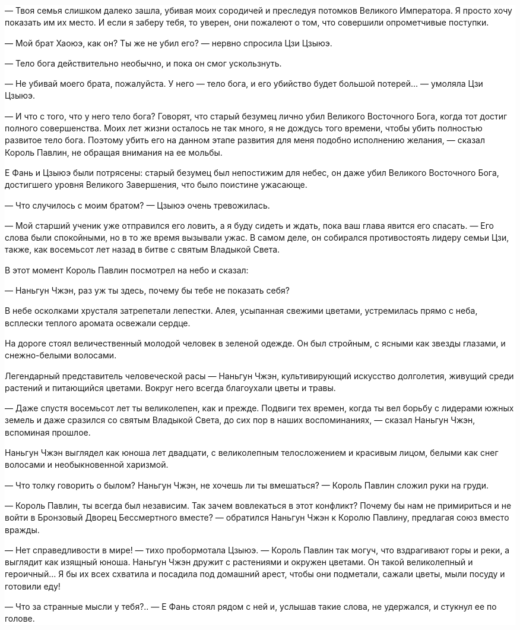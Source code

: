 — Твоя семья слишком далеко зашла, убивая моих сородичей и преследуя потомков Великого Императора. Я просто хочу показать им их место. И если я заберу тебя, то уверен, они пожалеют о том, что совершили опрометчивые поступки.

— Мой брат Хаоюэ, как он? Ты же не убил его? — нервно спросила Цзи Цзыюэ.

— Тело бога действительно необычно, и пока он смог ускользнуть.

— Не убивай моего брата, пожалуйста. У него — тело бога, и его убийство будет большой потерей… — умоляла Цзи Цзыюэ.

— И что с того, что у него тело бога? Говорят, что старый безумец лично убил Великого Восточного Бога, когда тот достиг полного совершенства. Моих лет жизни осталось не так много, я не дождусь того времени, чтобы убить полностью развитое тело бога. Поэтому убить его на данном этапе развития для меня подобно исполнению желания, — сказал Король Павлин, не обращая внимания на ее мольбы.

Е Фань и Цзыюэ были потрясены: старый безумец был непостижим для небес, он даже убил Великого Восточного Бога, достигшего уровня Великого Завершения, что было поистине ужасающе.

— Что случилось с моим братом? — Цзыюэ очень тревожилась.

— Мой старший ученик уже отправился его ловить, а я буду сидеть и ждать, пока ваш глава явится его спасать. — Его слова были спокойными, но в то же время вызывали ужас. В самом деле, он собирался противостоять лидеру семьи Цзи, также, как восемьсот лет назад в битве с святым Владыкой Света.

В этот момент Король Павлин посмотрел на небо и сказал:

— Наньгун Чжэн, раз уж ты здесь, почему бы тебе не показать себя?

В небе осколками хрусталя затрепетали лепестки. Алея, усыпанная свежими цветами, устремилась прямо с неба, всплески теплого аромата освежали сердце.

На дороге стоял величественный молодой человек в зеленой одежде. Он был стройным, с ясными как звезды глазами, и снежно-белыми волосами.

Легендарный представитель человеческой расы — Наньгун Чжэн, культивирующий искусство долголетия, живущий среди растений и питающийся цветами. Вокруг него всегда благоухали цветы и травы.

— Даже спустя восемьсот лет ты великолепен, как и прежде. Подвиги тех времен, когда ты вел борьбу с лидерами южных земель и даже сразился со святым Владыкой Света, до сих пор в наших воспоминаниях, — сказал Наньгун Чжэн, вспоминая прошлое.

Наньгун Чжэн выглядел как юноша лет двадцати, с великолепным телосложением и красивым лицом, белыми как снег волосами и необыкновенной харизмой.

— Что толку говорить о былом? Наньгун Чжэн, не хочешь ли ты вмешаться? — Король Павлин сложил руки на груди.

— Король Павлин, ты всегда был независим. Так зачем вовлекаться в этот конфликт? Почему бы нам не примириться и не войти в Бронзовый Дворец Бессмертного вместе? — обратился Наньгун Чжэн к Королю Павлину, предлагая союз вместо вражды.

— Нет справедливости в мире! — тихо пробормотала Цзыюэ. — Король Павлин так могуч, что вздрагивают горы и реки, а выглядит как изящный юноша. Наньгун Чжэн дружит с растениями и окружен цветами. Он такой великолепный и героичный… Я бы их всех схватила и посадила под домашний арест, чтобы они подметали, сажали цветы, мыли посуду и готовили еду!

— Что за странные мысли у тебя?.. — Е Фань стоял рядом с ней и, услышав такие слова, не удержался, и стукнул ее по голове.
